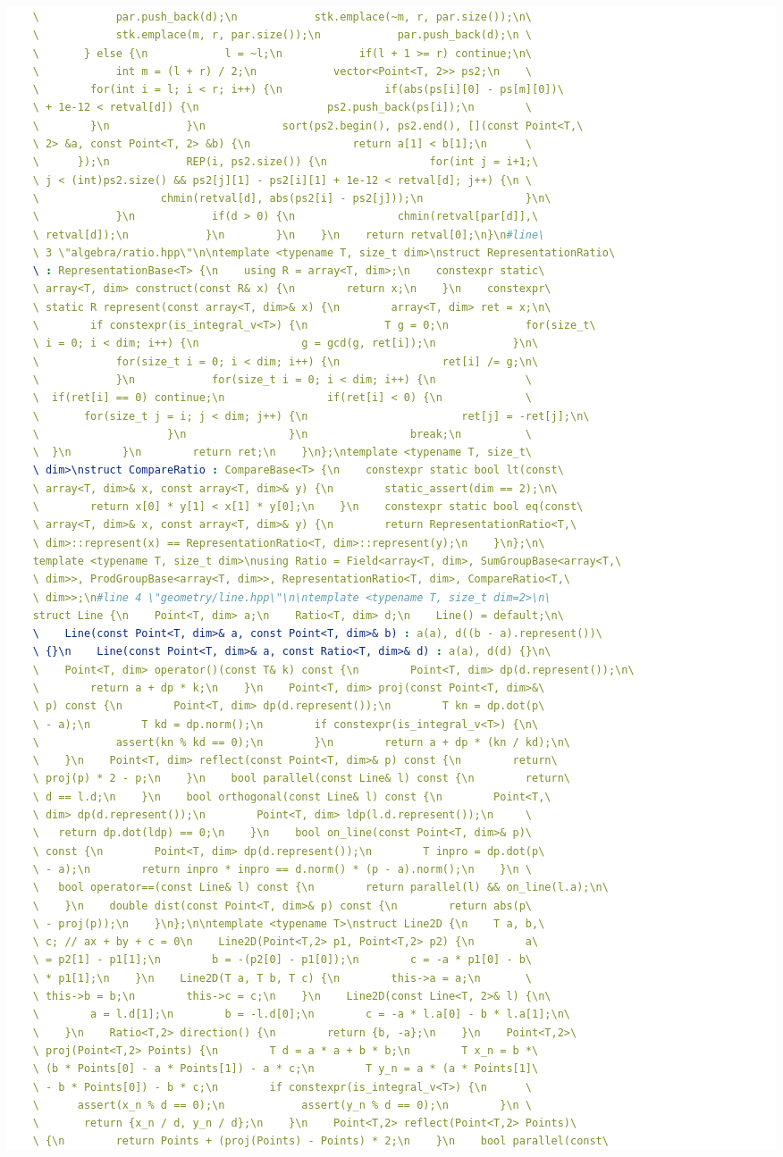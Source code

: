 ```yaml
    \            par.push_back(d);\n            stk.emplace(~m, r, par.size());\n\
    \            stk.emplace(m, r, par.size());\n            par.push_back(d);\n \
    \       } else {\n            l = ~l;\n            if(l + 1 >= r) continue;\n\
    \            int m = (l + r) / 2;\n            vector<Point<T, 2>> ps2;\n    \
    \        for(int i = l; i < r; i++) {\n                if(abs(ps[i][0] - ps[m][0])\
    \ + 1e-12 < retval[d]) {\n                    ps2.push_back(ps[i]);\n        \
    \        }\n            }\n            sort(ps2.begin(), ps2.end(), [](const Point<T,\
    \ 2> &a, const Point<T, 2> &b) {\n                return a[1] < b[1];\n      \
    \      });\n            REP(i, ps2.size()) {\n                for(int j = i+1;\
    \ j < (int)ps2.size() && ps2[j][1] - ps2[i][1] + 1e-12 < retval[d]; j++) {\n \
    \                   chmin(retval[d], abs(ps2[i] - ps2[j]));\n                }\n\
    \            }\n            if(d > 0) {\n                chmin(retval[par[d]],\
    \ retval[d]);\n            }\n        }\n    }\n    return retval[0];\n}\n#line\
    \ 3 \"algebra/ratio.hpp\"\n\ntemplate <typename T, size_t dim>\nstruct RepresentationRatio\
    \ : RepresentationBase<T> {\n    using R = array<T, dim>;\n    constexpr static\
    \ array<T, dim> construct(const R& x) {\n        return x;\n    }\n    constexpr\
    \ static R represent(const array<T, dim>& x) {\n        array<T, dim> ret = x;\n\
    \        if constexpr(is_integral_v<T>) {\n            T g = 0;\n            for(size_t\
    \ i = 0; i < dim; i++) {\n                g = gcd(g, ret[i]);\n            }\n\
    \            for(size_t i = 0; i < dim; i++) {\n                ret[i] /= g;\n\
    \            }\n            for(size_t i = 0; i < dim; i++) {\n              \
    \  if(ret[i] == 0) continue;\n                if(ret[i] < 0) {\n             \
    \       for(size_t j = i; j < dim; j++) {\n                        ret[j] = -ret[j];\n\
    \                    }\n                }\n                break;\n          \
    \  }\n        }\n        return ret;\n    }\n};\ntemplate <typename T, size_t\
    \ dim>\nstruct CompareRatio : CompareBase<T> {\n    constexpr static bool lt(const\
    \ array<T, dim>& x, const array<T, dim>& y) {\n        static_assert(dim == 2);\n\
    \        return x[0] * y[1] < x[1] * y[0];\n    }\n    constexpr static bool eq(const\
    \ array<T, dim>& x, const array<T, dim>& y) {\n        return RepresentationRatio<T,\
    \ dim>::represent(x) == RepresentationRatio<T, dim>::represent(y);\n    }\n};\n\
    template <typename T, size_t dim>\nusing Ratio = Field<array<T, dim>, SumGroupBase<array<T,\
    \ dim>>, ProdGroupBase<array<T, dim>>, RepresentationRatio<T, dim>, CompareRatio<T,\
    \ dim>>;\n#line 4 \"geometry/line.hpp\"\n\ntemplate <typename T, size_t dim=2>\n\
    struct Line {\n    Point<T, dim> a;\n    Ratio<T, dim> d;\n    Line() = default;\n\
    \    Line(const Point<T, dim>& a, const Point<T, dim>& b) : a(a), d((b - a).represent())\
    \ {}\n    Line(const Point<T, dim>& a, const Ratio<T, dim>& d) : a(a), d(d) {}\n\
    \    Point<T, dim> operator()(const T& k) const {\n        Point<T, dim> dp(d.represent());\n\
    \        return a + dp * k;\n    }\n    Point<T, dim> proj(const Point<T, dim>&\
    \ p) const {\n        Point<T, dim> dp(d.represent());\n        T kn = dp.dot(p\
    \ - a);\n        T kd = dp.norm();\n        if constexpr(is_integral_v<T>) {\n\
    \            assert(kn % kd == 0);\n        }\n        return a + dp * (kn / kd);\n\
    \    }\n    Point<T, dim> reflect(const Point<T, dim>& p) const {\n        return\
    \ proj(p) * 2 - p;\n    }\n    bool parallel(const Line& l) const {\n        return\
    \ d == l.d;\n    }\n    bool orthogonal(const Line& l) const {\n        Point<T,\
    \ dim> dp(d.represent());\n        Point<T, dim> ldp(l.d.represent());\n     \
    \   return dp.dot(ldp) == 0;\n    }\n    bool on_line(const Point<T, dim>& p)\
    \ const {\n        Point<T, dim> dp(d.represent());\n        T inpro = dp.dot(p\
    \ - a);\n        return inpro * inpro == d.norm() * (p - a).norm();\n    }\n \
    \   bool operator==(const Line& l) const {\n        return parallel(l) && on_line(l.a);\n\
    \    }\n    double dist(const Point<T, dim>& p) const {\n        return abs(p\
    \ - proj(p));\n    }\n};\n\ntemplate <typename T>\nstruct Line2D {\n    T a, b,\
    \ c; // ax + by + c = 0\n    Line2D(Point<T,2> p1, Point<T,2> p2) {\n        a\
    \ = p2[1] - p1[1];\n        b = -(p2[0] - p1[0]);\n        c = -a * p1[0] - b\
    \ * p1[1];\n    }\n    Line2D(T a, T b, T c) {\n        this->a = a;\n       \
    \ this->b = b;\n        this->c = c;\n    }\n    Line2D(const Line<T, 2>& l) {\n\
    \        a = l.d[1];\n        b = -l.d[0];\n        c = -a * l.a[0] - b * l.a[1];\n\
    \    }\n    Ratio<T,2> direction() {\n        return {b, -a};\n    }\n    Point<T,2>\
    \ proj(Point<T,2> Points) {\n        T d = a * a + b * b;\n        T x_n = b *\
    \ (b * Points[0] - a * Points[1]) - a * c;\n        T y_n = a * (a * Points[1]\
    \ - b * Points[0]) - b * c;\n        if constexpr(is_integral_v<T>) {\n      \
    \      assert(x_n % d == 0);\n            assert(y_n % d == 0);\n        }\n \
    \       return {x_n / d, y_n / d};\n    }\n    Point<T,2> reflect(Point<T,2> Points)\
    \ {\n        return Points + (proj(Points) - Points) * 2;\n    }\n    bool parallel(const\
```
